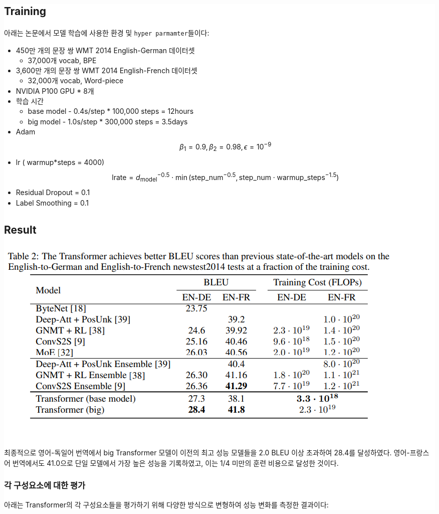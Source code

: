 ## Training

아래는 논문에서 모델 학습에 사용한 환경 및 `hyper parmamter`들이다:

- 450만 개의 문장 쌍 WMT 2014 English-German 데이터셋
  - 37,000개 vocab, BPE
- 3,600만 개의 문장 쌍 WMT 2014 English-French 데이터셋
  - 32,000개 vocab, Word-piece
- NVIDIA P100 GPU \* 8개
- 학습 시간
  - base model - 0.4s/step \* 100,000 steps = 12hours
  - big model - 1.0s/step \* 300,000 steps = 3.5days
- Adam
  $$\beta_1 = 0.9, \, \beta_2 = 0.98, \, \epsilon = 10^{-9}$$
- lr ( warmup\*steps = 4000)
  $$\text{lrate} = d_{\text{model}}^{-0.5} \cdot \min(\text{step\_num}^{-0.5}, \, \text{step\_num} \cdot \text{warmup\_steps}^{-1.5})$$
- Residual Dropout = 0.1
- Label Smoothing = 0.1

## Result

![table2](/assets/images/2024/12/14/table2.png)

최종적으로 영어-독일어 번역에서 big Transformer 모델이 이전의 최고 성능 모델들을 2.0 BLEU 이상 초과하여 28.4를 달성하였다. 영어-프랑스어 번역에서도 41.0으로 단일 모델에서 가장 높은 성능을 기록하였고, 이는 1/4 미만의 훈련 비용으로 달성한 것이다.

### 각 구성요소에 대한 평가

아래는 Transformer의 각 구성요소들을 평가하기 위해 다양한 방식으로 변형하여 성능 변화를 측정한 결과이다:
